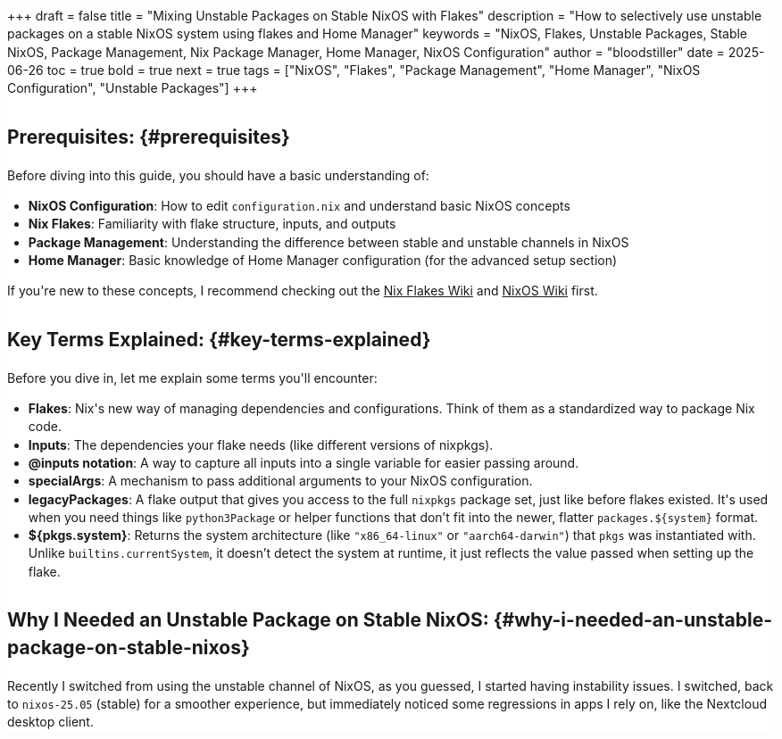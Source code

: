 +++
draft = false
title = "Mixing Unstable Packages on Stable NixOS with Flakes"
description = "How to selectively use unstable packages on a stable NixOS system using flakes and Home Manager"
keywords = "NixOS, Flakes, Unstable Packages, Stable NixOS, Package Management, Nix Package Manager, Home Manager, NixOS Configuration"
author = "bloodstiller"
date = 2025-06-26
toc = true
bold = true
next = true
tags = ["NixOS", "Flakes", "Package Management", "Home Manager", "NixOS Configuration", "Unstable Packages"]
+++

## Prerequisites: {#prerequisites}

Before diving into this guide, you should have a basic understanding of:

-   **NixOS Configuration**: How to edit `configuration.nix` and understand basic NixOS concepts
-   **Nix Flakes**: Familiarity with flake structure, inputs, and outputs
-   **Package Management**: Understanding the difference between stable and unstable channels in NixOS
-   **Home Manager**: Basic knowledge of Home Manager configuration (for the advanced setup section)

If you're new to these concepts, I recommend checking out the [Nix Flakes Wiki](https://nixos.wiki/wiki/Flakes) and [NixOS Wiki](https://nixos.wiki/wiki/NixOS) first.


## Key Terms Explained: {#key-terms-explained}

Before you dive in, let me explain some terms you'll encounter:

-   **Flakes**: Nix's new way of managing dependencies and configurations. Think of them as a standardized way to package Nix code.
-   **Inputs**: The dependencies your flake needs (like different versions of nixpkgs).
-   **@inputs notation**: A way to capture all inputs into a single variable for easier passing around.
-   **specialArgs**: A mechanism to pass additional arguments to your NixOS configuration.
-   **legacyPackages**: A flake output that gives you access to the full `nixpkgs` package set, just like before flakes existed. It's used when you need things like `python3Package` or helper functions that don’t fit into the newer, flatter `packages.${system}` format.
-   **${pkgs.system}**: Returns the system architecture (like `"x86_64-linux"` or `"aarch64-darwin"`) that `pkgs` was instantiated with. Unlike `builtins.currentSystem`, it doesn’t detect the system at runtime, it just reflects the value passed when setting up the flake.


## Why I Needed an Unstable Package on Stable NixOS: {#why-i-needed-an-unstable-package-on-stable-nixos}

Recently I switched from using the unstable channel of NixOS, as you guessed, I started having instability issues. I switched, back to `nixos-25.05` (stable) for a smoother experience, but immediately noticed some regressions in apps I rely on, like the Nextcloud desktop client.
